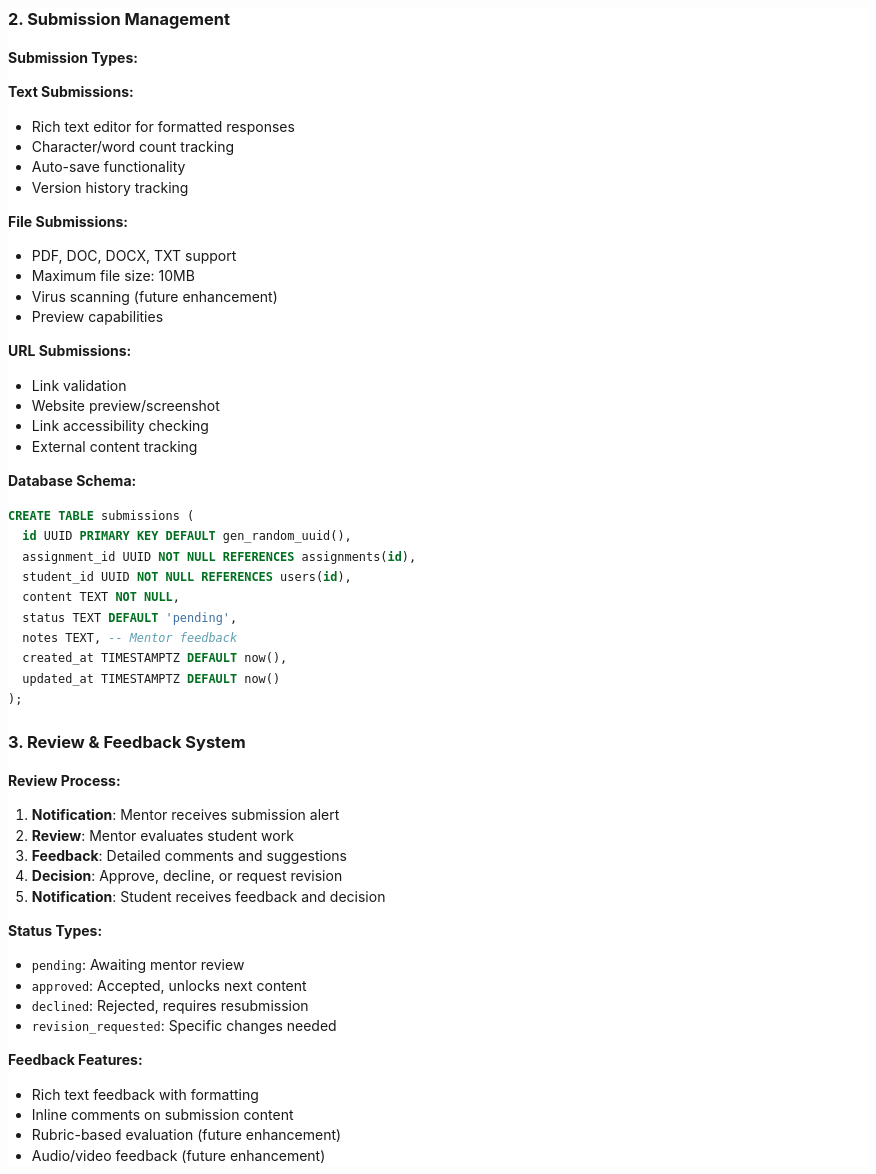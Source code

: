 ### 2. Submission Management

**Submission Types:**

**Text Submissions:**
- Rich text editor for formatted responses
- Character/word count tracking
- Auto-save functionality
- Version history tracking

**File Submissions:**
- PDF, DOC, DOCX, TXT support
- Maximum file size: 10MB
- Virus scanning (future enhancement)
- Preview capabilities

**URL Submissions:**
- Link validation
- Website preview/screenshot
- Link accessibility checking
- External content tracking

**Database Schema:**
```sql
CREATE TABLE submissions (
  id UUID PRIMARY KEY DEFAULT gen_random_uuid(),
  assignment_id UUID NOT NULL REFERENCES assignments(id),
  student_id UUID NOT NULL REFERENCES users(id),
  content TEXT NOT NULL,
  status TEXT DEFAULT 'pending',
  notes TEXT, -- Mentor feedback
  created_at TIMESTAMPTZ DEFAULT now(),
  updated_at TIMESTAMPTZ DEFAULT now()
);
```

### 3. Review & Feedback System

**Review Process:**
1. **Notification**: Mentor receives submission alert
2. **Review**: Mentor evaluates student work
3. **Feedback**: Detailed comments and suggestions
4. **Decision**: Approve, decline, or request revision
5. **Notification**: Student receives feedback and decision

**Status Types:**
- `pending`: Awaiting mentor review
- `approved`: Accepted, unlocks next content
- `declined`: Rejected, requires resubmission
- `revision_requested`: Specific changes needed

**Feedback Features:**
- Rich text feedback with formatting
- Inline comments on submission content
- Rubric-based evaluation (future enhancement)
- Audio/video feedback (future enhancement)
